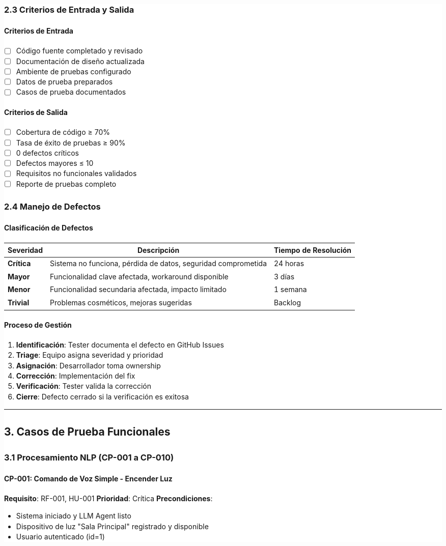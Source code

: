 ### 2.3 Criterios de Entrada y Salida

#### Criterios de Entrada

- [ ] Código fuente completado y revisado
- [ ] Documentación de diseño actualizada
- [ ] Ambiente de pruebas configurado
- [ ] Datos de prueba preparados
- [ ] Casos de prueba documentados

#### Criterios de Salida

- [ ] Cobertura de código ≥ 70%
- [ ] Tasa de éxito de pruebas ≥ 90%
- [ ] 0 defectos críticos
- [ ] Defectos mayores ≤ 10
- [ ] Requisitos no funcionales validados
- [ ] Reporte de pruebas completo

### 2.4 Manejo de Defectos

#### Clasificación de Defectos

| Severidad | Descripción | Tiempo de Resolución |
|-----------|-------------|----------------------|
| **Crítica** | Sistema no funciona, pérdida de datos, seguridad comprometida | 24 horas |
| **Mayor** | Funcionalidad clave afectada, workaround disponible | 3 días |
| **Menor** | Funcionalidad secundaria afectada, impacto limitado | 1 semana |
| **Trivial** | Problemas cosméticos, mejoras sugeridas | Backlog |

#### Proceso de Gestión

1. **Identificación**: Tester documenta el defecto en GitHub Issues
2. **Triage**: Equipo asigna severidad y prioridad
3. **Asignación**: Desarrollador toma ownership
4. **Corrección**: Implementación del fix
5. **Verificación**: Tester valida la corrección
6. **Cierre**: Defecto cerrado si la verificación es exitosa

---

## 3. Casos de Prueba Funcionales

### 3.1 Procesamiento NLP (CP-001 a CP-010)

#### CP-001: Comando de Voz Simple - Encender Luz

**Requisito**: RF-001, HU-001
**Prioridad**: Crítica
**Precondiciones**:
- Sistema iniciado y LLM Agent listo
- Dispositivo de luz "Sala Principal" registrado y disponible
- Usuario autenticado (id=1)
